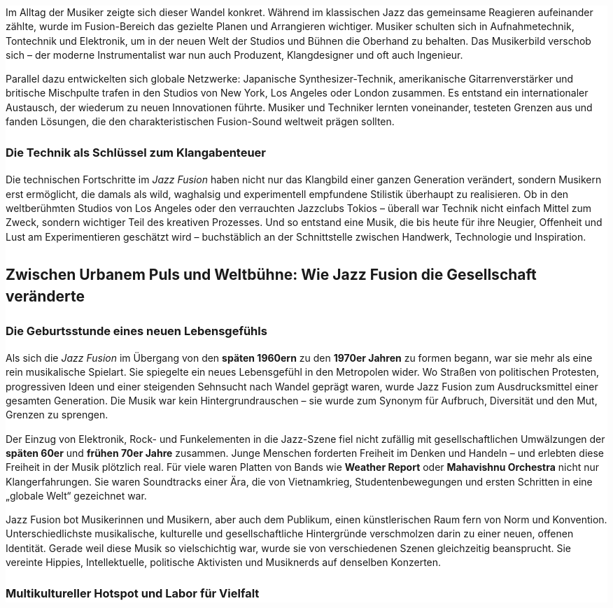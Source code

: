 Im Alltag der Musiker zeigte sich dieser Wandel konkret. Während im klassischen Jazz das gemeinsame
Reagieren aufeinander zählte, wurde im Fusion-Bereich das gezielte Planen und Arrangieren wichtiger.
Musiker schulten sich in Aufnahmetechnik, Tontechnik und Elektronik, um in der neuen Welt der
Studios und Bühnen die Oberhand zu behalten. Das Musikerbild verschob sich – der moderne
Instrumentalist war nun auch Produzent, Klangdesigner und oft auch Ingenieur.

Parallel dazu entwickelten sich globale Netzwerke: Japanische Synthesizer-Technik, amerikanische
Gitarrenverstärker und britische Mischpulte trafen in den Studios von New York, Los Angeles oder
London zusammen. Es entstand ein internationaler Austausch, der wiederum zu neuen Innovationen
führte. Musiker und Techniker lernten voneinander, testeten Grenzen aus und fanden Lösungen, die den
charakteristischen Fusion-Sound weltweit prägen sollten.

### Die Technik als Schlüssel zum Klangabenteuer

Die technischen Fortschritte im _Jazz Fusion_ haben nicht nur das Klangbild einer ganzen Generation
verändert, sondern Musikern erst ermöglicht, die damals als wild, waghalsig und experimentell
empfundene Stilistik überhaupt zu realisieren. Ob in den weltberühmten Studios von Los Angeles oder
den verrauchten Jazzclubs Tokios – überall war Technik nicht einfach Mittel zum Zweck, sondern
wichtiger Teil des kreativen Prozesses. Und so entstand eine Musik, die bis heute für ihre Neugier,
Offenheit und Lust am Experimentieren geschätzt wird – buchstäblich an der Schnittstelle zwischen
Handwerk, Technologie und Inspiration.

## Zwischen Urbanem Puls und Weltbühne: Wie Jazz Fusion die Gesellschaft veränderte

### Die Geburtsstunde eines neuen Lebensgefühls

Als sich die _Jazz Fusion_ im Übergang von den **späten 1960ern** zu den **1970er Jahren** zu formen
begann, war sie mehr als eine rein musikalische Spielart. Sie spiegelte ein neues Lebensgefühl in
den Metropolen wider. Wo Straßen von politischen Protesten, progressiven Ideen und einer steigenden
Sehnsucht nach Wandel geprägt waren, wurde Jazz Fusion zum Ausdrucksmittel einer gesamten
Generation. Die Musik war kein Hintergrundrauschen – sie wurde zum Synonym für Aufbruch, Diversität
und den Mut, Grenzen zu sprengen.

Der Einzug von Elektronik, Rock- und Funkelementen in die Jazz-Szene fiel nicht zufällig mit
gesellschaftlichen Umwälzungen der **späten 60er** und **frühen 70er Jahre** zusammen. Junge
Menschen forderten Freiheit im Denken und Handeln – und erlebten diese Freiheit in der Musik
plötzlich real. Für viele waren Platten von Bands wie **Weather Report** oder **Mahavishnu
Orchestra** nicht nur Klangerfahrungen. Sie waren Soundtracks einer Ära, die von Vietnamkrieg,
Studentenbewegungen und ersten Schritten in eine „globale Welt“ gezeichnet war.

Jazz Fusion bot Musikerinnen und Musikern, aber auch dem Publikum, einen künstlerischen Raum fern
von Norm und Konvention. Unterschiedlichste musikalische, kulturelle und gesellschaftliche
Hintergründe verschmolzen darin zu einer neuen, offenen Identität. Gerade weil diese Musik so
vielschichtig war, wurde sie von verschiedenen Szenen gleichzeitig beansprucht. Sie vereinte
Hippies, Intellektuelle, politische Aktivisten und Musiknerds auf denselben Konzerten.

### Multikultureller Hotspot und Labor für Vielfalt

